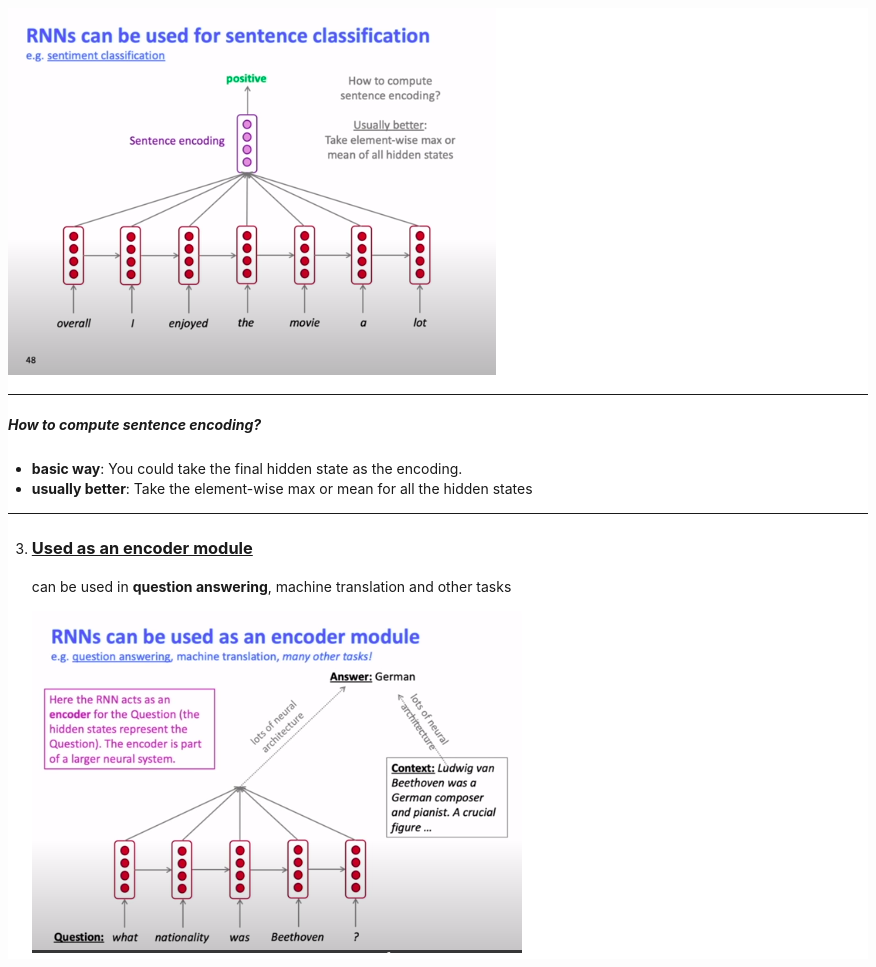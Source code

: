    ![](./Images/L6-images/App2.png)

   ****

   ##### How to compute sentence encoding?

   - **basic way**: You could take the final hidden state as the encoding.
   - **usually better**: Take the element-wise max or mean for all the hidden states

   ****

3. ### <u>**Used as an encoder module**</u>

   can be used in **question answering**, machine translation and other tasks

   ![](./Images/L6-images/App3.png)
